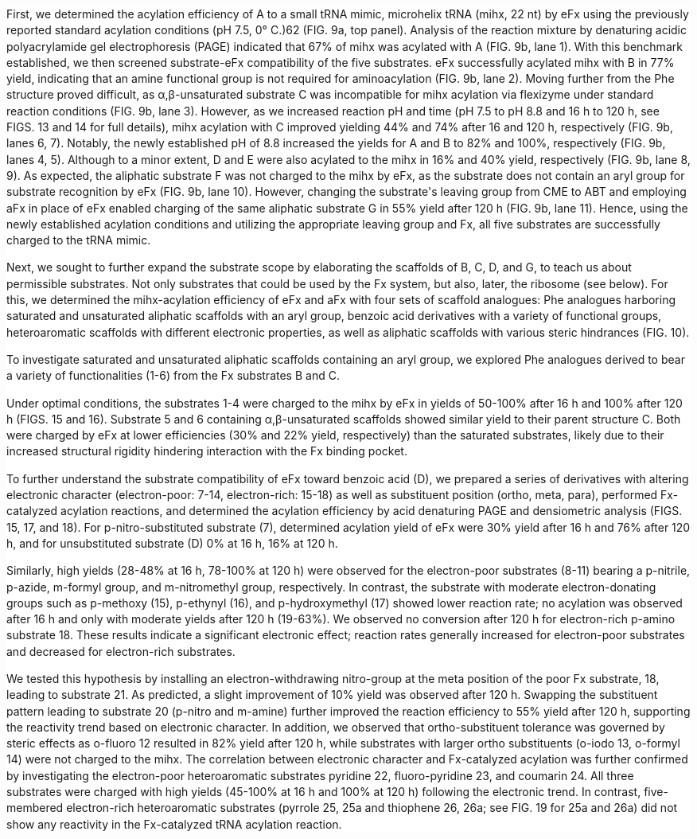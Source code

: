 First, we determined the acylation efficiency of A to a small tRNA mimic, microhelix tRNA (mihx, 22 nt) by eFx using the previously reported standard acylation conditions (pH 7.5, 0° C.)62 (FIG. 9a, top panel). Analysis of the reaction mixture by denaturing acidic polyacrylamide gel electrophoresis (PAGE) indicated that 67% of mihx was acylated with A (FIG. 9b, lane 1). With this benchmark established, we then screened substrate-eFx compatibility of the five substrates. eFx successfully acylated mihx with B in 77% yield, indicating that an amine functional group is not required for aminoacylation (FIG. 9b, lane 2). Moving further from the Phe structure proved difficult, as α,β-unsaturated substrate C was incompatible for mihx acylation via flexizyme under standard reaction conditions (FIG. 9b, lane 3). However, as we increased reaction pH and time (pH 7.5 to pH 8.8 and 16 h to 120 h, see FIGS. 13 and 14 for full details), mihx acylation with C improved yielding 44% and 74% after 16 and 120 h, respectively (FIG. 9b, lanes 6, 7). Notably, the newly established pH of 8.8 increased the yields for A and B to 82% and 100%, respectively (FIG. 9b, lanes 4, 5). Although to a minor extent, D and E were also acylated to the mihx in 16% and 40% yield, respectively (FIG. 9b, lane 8, 9). As expected, the aliphatic substrate F was not charged to the mihx by eFx, as the substrate does not contain an aryl group for substrate recognition by eFx (FIG. 9b, lane 10). However, changing the substrate's leaving group from CME to ABT and employing aFx in place of eFx enabled charging of the same aliphatic substrate G in 55% yield after 120 h (FIG. 9b, lane 11). Hence, using the newly established acylation conditions and utilizing the appropriate leaving group and Fx, all five substrates are successfully charged to the tRNA mimic.

Next, we sought to further expand the substrate scope by elaborating the scaffolds of B, C, D, and G, to teach us about permissible substrates. Not only substrates that could be used by the Fx system, but also, later, the ribosome (see below). For this, we determined the mihx-acylation efficiency of eFx and aFx with four sets of scaffold analogues: Phe analogues harboring saturated and unsaturated aliphatic scaffolds with an aryl group, benzoic acid derivatives with a variety of functional groups, heteroaromatic scaffolds with different electronic properties, as well as aliphatic scaffolds with various steric hindrances (FIG. 10).

To investigate saturated and unsaturated aliphatic scaffolds containing an aryl group, we explored Phe analogues derived to bear a variety of functionalities (1-6) from the Fx substrates B and C.

Under optimal conditions, the substrates 1-4 were charged to the mihx by eFx in yields of 50-100% after 16 h and 100% after 120 h (FIGS. 15 and 16). Substrate 5 and 6 containing α,β-unsaturated scaffolds showed similar yield to their parent structure C. Both were charged by eFx at lower efficiencies (30% and 22% yield, respectively) than the saturated substrates, likely due to their increased structural rigidity hindering interaction with the Fx binding pocket.

To further understand the substrate compatibility of eFx toward benzoic acid (D), we prepared a series of derivatives with altering electronic character (electron-poor: 7-14, electron-rich: 15-18) as well as substituent position (ortho, meta, para), performed Fx-catalyzed acylation reactions, and determined the acylation efficiency by acid denaturing PAGE and densiometric analysis (FIGS. 15, 17, and 18). For p-nitro-substituted substrate (7), determined acylation yield of eFx were 30% yield after 16 h and 76% after 120 h, and for unsubstituted substrate (D) 0% at 16 h, 16% at 120 h.

Similarly, high yields (28-48% at 16 h, 78-100% at 120 h) were observed for the electron-poor substrates (8-11) bearing a p-nitrile, p-azide, m-formyl group, and m-nitromethyl group, respectively. In contrast, the substrate with moderate electron-donating groups such as p-methoxy (15), p-ethynyl (16), and p-hydroxymethyl (17) showed lower reaction rate; no acylation was observed after 16 h and only with moderate yields after 120 h (19-63%). We observed no conversion after 120 h for electron-rich p-amino substrate 18. These results indicate a significant electronic effect; reaction rates generally increased for electron-poor substrates and decreased for electron-rich substrates.

We tested this hypothesis by installing an electron-withdrawing nitro-group at the meta position of the poor Fx substrate, 18, leading to substrate 21. As predicted, a slight improvement of 10% yield was observed after 120 h. Swapping the substituent pattern leading to substrate 20 (p-nitro and m-amine) further improved the reaction efficiency to 55% yield after 120 h, supporting the reactivity trend based on electronic character. In addition, we observed that ortho-substituent tolerance was governed by steric effects as o-fluoro 12 resulted in 82% yield after 120 h, while substrates with larger ortho substituents (o-iodo 13, o-formyl 14) were not charged to the mihx. The correlation between electronic character and Fx-catalyzed acylation was further confirmed by investigating the electron-poor heteroaromatic substrates pyridine 22, fluoro-pyridine 23, and coumarin 24. All three substrates were charged with high yields (45-100% at 16 h and 100% at 120 h) following the electronic trend. In contrast, five-membered electron-rich heteroaromatic substrates (pyrrole 25, 25a and thiophene 26, 26a; see FIG. 19 for 25a and 26a) did not show any reactivity in the Fx-catalyzed tRNA acylation reaction.
